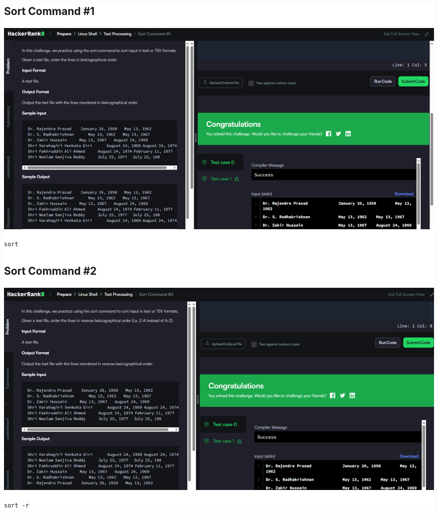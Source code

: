 ## Sort Command #1
![alt text](29.PNG)
~~~
sort
~~~

## Sort Command #2
![alt text](30.PNG)
~~~
sort -r
~~~
